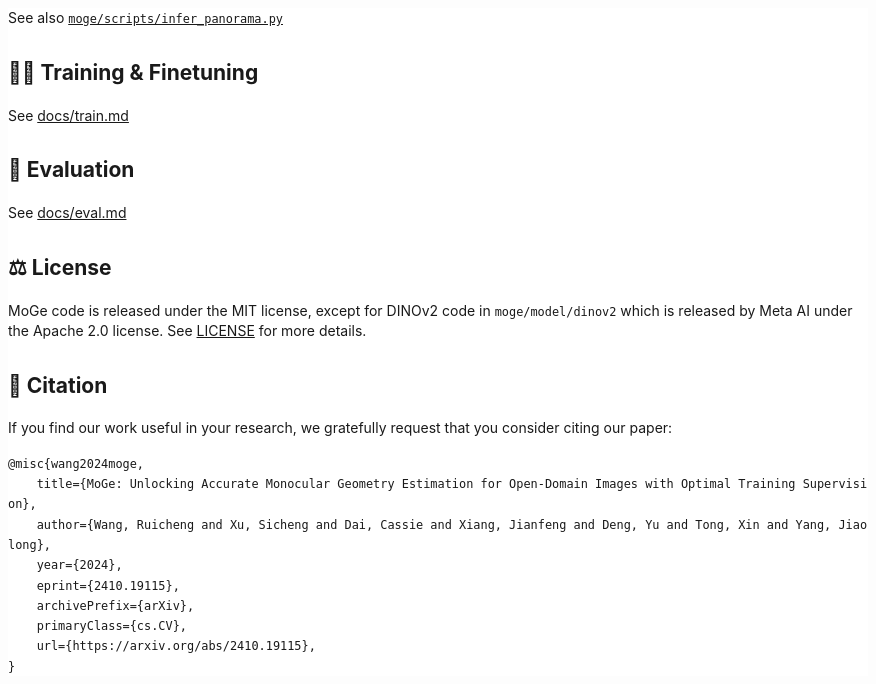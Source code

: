 See also [`moge/scripts/infer_panorama.py`](moge/scripts/infer_panorama.py)

## 🏋️‍♂️ Training & Finetuning

See [docs/train.md](docs/train.md)

## 🧪 Evaluation

See [docs/eval.md](docs/eval.md)

## ⚖️ License

MoGe code is released under the MIT license, except for DINOv2 code in `moge/model/dinov2` which is released by Meta AI under the Apache 2.0 license. 
See [LICENSE](LICENSE) for more details.


## 📜 Citation

If you find our work useful in your research, we gratefully request that you consider citing our paper:

```
@misc{wang2024moge,
    title={MoGe: Unlocking Accurate Monocular Geometry Estimation for Open-Domain Images with Optimal Training Supervision},
    author={Wang, Ruicheng and Xu, Sicheng and Dai, Cassie and Xiang, Jianfeng and Deng, Yu and Tong, Xin and Yang, Jiaolong},
    year={2024},
    eprint={2410.19115},
    archivePrefix={arXiv},
    primaryClass={cs.CV},
    url={https://arxiv.org/abs/2410.19115}, 
}
```
